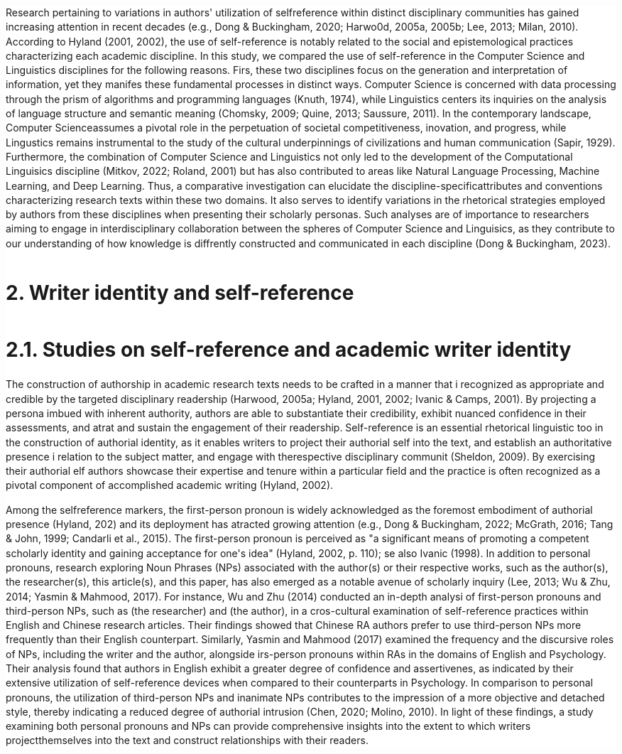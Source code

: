 Research pertaining to variations in authors' utilization of selfreference within distinct disciplinary communities has gained increasing attention in recent decades (e.g., Dong & Buckingham, 2020; Harwo0d, 2005a, 2005b; Lee, 2013; Milan, 2010). According to Hyland (2001, 2002), the use of self-reference is notably related to the social and epistemological practices characterizing each academic discipline. In this study, we compared the use of self-reference in the Computer Science and Linguistics disciplines for the following reasons. Firs, these two disciplines focus on the generation and interpretation of information, yet they manifes these fundamental processes in distinct ways. Computer Science is concerned with data processing through the prism of algorithms and programming languages (Knuth, 1974), while Linguistics centers its inquiries on the analysis of language structure and semantic meaning (Chomsky, 2009; Quine, 2013; Saussure, 2011). In the contemporary landscape, Computer Scienceassumes a pivotal role in the perpetuation of societal competitiveness, inovation, and progress, while Lingustics remains instrumental to the study of the cultural underpinnings of civilizations and human communication (Sapir, 1929). Furthermore, the combination of Computer Science and Linguistics not only led to the development of the Computational Linguisics discipline (Mitkov, 2022; Roland, 2001) but has also contributed to areas like Natural Language Processing, Machine Learning, and Deep Learning. Thus, a comparative investigation can elucidate the discipline-specificattributes and conventions characterizing research texts within these two domains. It also serves to identify variations in the rhetorical strategies employed by authors from these disciplines when presenting their scholarly personas. Such analyses are of importance to researchers aiming to engage in interdisciplinary collaboration between the spheres of Computer Science and Linguisics, as they contribute to our understanding of how knowledge is diffrently constructed and communicated in each discipline (Dong & Buckingham, 2023).

# 2. Writer identity and self-reference

# 2.1. Studies on self-reference and academic writer identity

The construction of authorship in academic research texts needs to be crafted in a manner that i recognized as appropriate and credible by the targeted disciplinary readership (Harwood, 2005a; Hyland, 2001, 2002; Ivanic & Camps, 2001). By projecting a persona imbued with inherent authority, authors are able to substantiate their credibility, exhibit nuanced confidence in their assessments, and atrat and sustain the engagement of their readership. Self-reference is an essential rhetorical linguistic too in the construction of authorial identity, as it enables writers to project their authorial self into the text, and establish an authoritative presence i relation to the subject matter, and engage with therespective disciplinary communit (Sheldon, 2009). By exercising their authorial elf authors showcase their expertise and tenure within a particular field and the practice is often recognized as a pivotal component of accomplished academic writing (Hyland, 2002).

Among the selfreference markers, the first-person pronoun is widely acknowledged as the foremost embodiment of authorial presence (Hyland, 202) and its deployment has atracted growing attention (e.g., Dong & Buckingham, 2022; McGrath, 2016; Tang & John, 1999; Candarli et al., 2015). The first-person pronoun is perceived as "a significant means of promoting a competent scholarly identity and gaining acceptance for one's idea" (Hyland, 2002, p. 110); se also Ivanic (1998). In addition to personal pronouns, research exploring Noun Phrases (NPs) associated with the author(s) or their respective works, such as the author(s), the researcher(s), this article(s), and this paper, has also emerged as a notable avenue of scholarly inquiry (Lee, 2013; Wu & Zhu, 2014; Yasmin & Mahmood, 2017). For instance, Wu and Zhu (2014) conducted an in-depth analysi of first-person pronouns and third-person NPs, such as  (the researcher) and (the author), in a cros-cultural examination of self-reference practices within English and Chinese research articles. Their findings showed that Chinese RA authors prefer to use third-person NPs more frequently than their English counterpart. Similarly, Yasmin and Mahmood (2017) examined the frequency and the discursive roles of NPs, including the writer and the author, alongside irs-person pronouns within RAs in the domains of English and Psychology. Their analysis found that authors in English exhibit a greater degree of confidence and assertivenes, as indicated by their extensive utilization of self-reference devices when compared to their counterparts in Psychology. In comparison to personal pronouns, the utilization of third-person NPs and inanimate NPs contributes to the impression of a more objective and detached style, thereby indicating a reduced degree of authorial intrusion (Chen, 2020; Molino, 2010). In light of these findings, a study examining both personal pronouns and NPs can provide comprehensive insights into the extent to which writers projectthemselves into the text and construct relationships with their readers.
